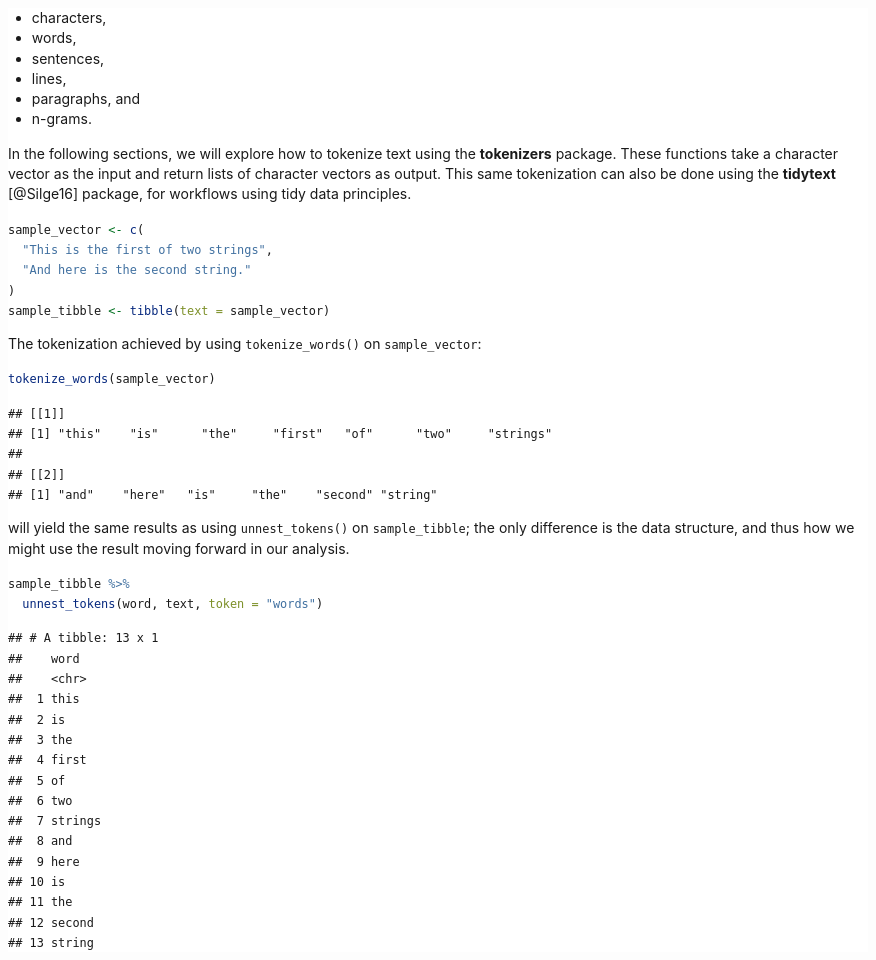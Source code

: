 - characters,
- words,
- sentences,
- lines,
- paragraphs, and
- n-grams.

In the following sections, we will explore how to tokenize text using the **tokenizers** package. These functions take a character vector as the input and return lists of character vectors as output. This same tokenization can also be done using the **tidytext** [@Silge16] package, for workflows using tidy data principles. 


```r
sample_vector <- c(
  "This is the first of two strings",
  "And here is the second string."
)
sample_tibble <- tibble(text = sample_vector)
```

The tokenization achieved by using `tokenize_words()` on `sample_vector`:


```r
tokenize_words(sample_vector)
```

```
## [[1]]
## [1] "this"    "is"      "the"     "first"   "of"      "two"     "strings"
## 
## [[2]]
## [1] "and"    "here"   "is"     "the"    "second" "string"
```

will yield the same results as using `unnest_tokens()` on `sample_tibble`; the only difference is the data structure, and thus how we might use the result moving forward in our analysis.


```r
sample_tibble %>%
  unnest_tokens(word, text, token = "words")
```

```
## # A tibble: 13 x 1
##    word   
##    <chr>  
##  1 this   
##  2 is     
##  3 the    
##  4 first  
##  5 of     
##  6 two    
##  7 strings
##  8 and    
##  9 here   
## 10 is     
## 11 the    
## 12 second 
## 13 string
```
